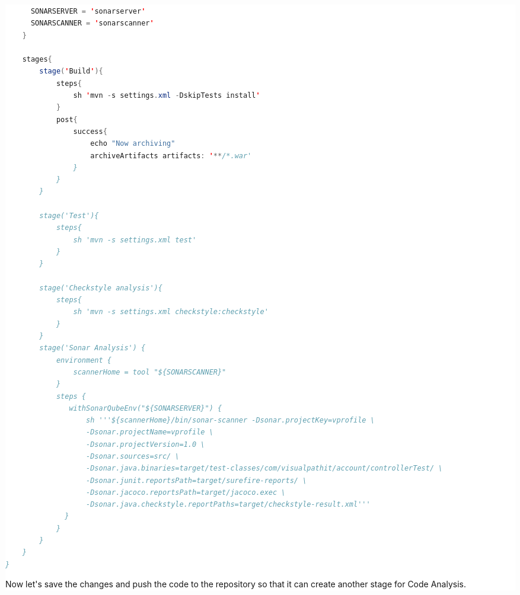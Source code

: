 ```java
      SONARSERVER = 'sonarserver'
      SONARSCANNER = 'sonarscanner'
    }

    stages{
        stage('Build'){
            steps{
                sh 'mvn -s settings.xml -DskipTests install'
            }
            post{
                success{
                    echo "Now archiving"
                    archiveArtifacts artifacts: '**/*.war'
                }
            }
        }

        stage('Test'){
            steps{
                sh 'mvn -s settings.xml test' 
            }
        }

        stage('Checkstyle analysis'){
            steps{
                sh 'mvn -s settings.xml checkstyle:checkstyle'
            }
        }
        stage('Sonar Analysis') {
            environment {
                scannerHome = tool "${SONARSCANNER}"
            }
            steps {
               withSonarQubeEnv("${SONARSERVER}") {
                   sh '''${scannerHome}/bin/sonar-scanner -Dsonar.projectKey=vprofile \
                   -Dsonar.projectName=vprofile \
                   -Dsonar.projectVersion=1.0 \
                   -Dsonar.sources=src/ \
                   -Dsonar.java.binaries=target/test-classes/com/visualpathit/account/controllerTest/ \
                   -Dsonar.junit.reportsPath=target/surefire-reports/ \
                   -Dsonar.jacoco.reportsPath=target/jacoco.exec \
                   -Dsonar.java.checkstyle.reportPaths=target/checkstyle-result.xml'''
              }
            }
        }
    }
}
```

Now let's save the changes and push the code to the repository so that it can create another stage for Code Analysis.
